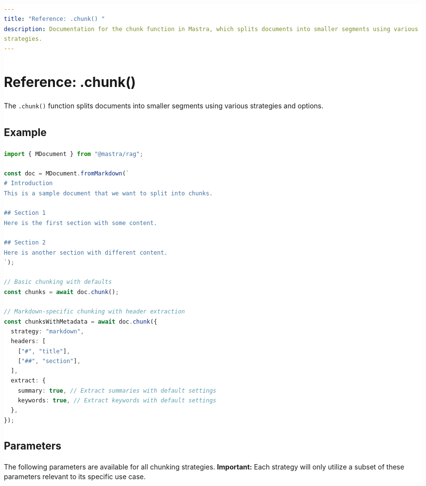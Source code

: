 ```yaml
---
title: "Reference: .chunk() "
description: Documentation for the chunk function in Mastra, which splits documents into smaller segments using various strategies.
---
```


# Reference: .chunk()

The `.chunk()` function splits documents into smaller segments using various strategies and options.

## Example

```typescript
import { MDocument } from "@mastra/rag";

const doc = MDocument.fromMarkdown(`
# Introduction
This is a sample document that we want to split into chunks.

## Section 1
Here is the first section with some content.

## Section 2 
Here is another section with different content.
`);

// Basic chunking with defaults
const chunks = await doc.chunk();

// Markdown-specific chunking with header extraction
const chunksWithMetadata = await doc.chunk({
  strategy: "markdown",
  headers: [
    ["#", "title"],
    ["##", "section"],
  ],
  extract: {
    summary: true, // Extract summaries with default settings
    keywords: true, // Extract keywords with default settings
  },
});
```

## Parameters

The following parameters are available for all chunking strategies.
**Important:** Each strategy will only utilize a subset of these parameters relevant to its specific use case.
